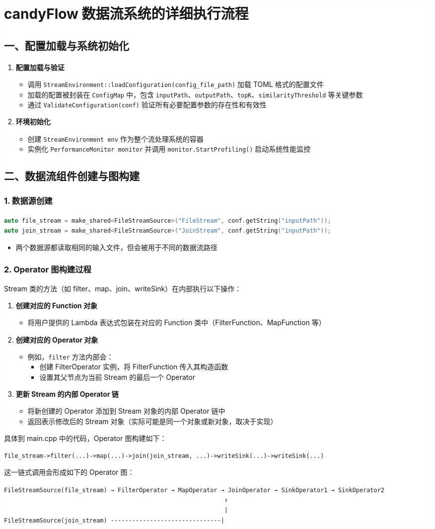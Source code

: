 # candyFlow 数据流系统的详细执行流程

## 一、配置加载与系统初始化

1. **配置加载与验证**
   - 调用 `StreamEnvironment::loadConfiguration(config_file_path)` 加载 TOML 格式的配置文件
   - 加载的配置被封装在 `ConfigMap` 中，包含 `inputPath`、`outputPath`、`topK`、`similarityThreshold` 等关键参数
   - 通过 `ValidateConfiguration(conf)` 验证所有必要配置参数的存在性和有效性

2. **环境初始化**
   - 创建 `StreamEnvironment env` 作为整个流处理系统的容器
   - 实例化 `PerformanceMonitor monitor` 并调用 `monitor.StartProfiling()` 启动系统性能监控

## 二、数据流组件创建与图构建

### 1. 数据源创建

```cpp
auto file_stream = make_shared<FileStreamSource>("FileStream", conf.getString("inputPath"));
auto join_stream = make_shared<FileStreamSource>("JoinStream", conf.getString("inputPath"));
```

- 两个数据源都读取相同的输入文件，但会被用于不同的数据流路径

### 2. Operator 图构建过程

Stream 类的方法（如 filter、map、join、writeSink）在内部执行以下操作：

1. **创建对应的 Function 对象**
   - 将用户提供的 Lambda 表达式包装在对应的 Function 类中（FilterFunction、MapFunction 等）

2. **创建对应的 Operator 对象**
   - 例如，`filter` 方法内部会：
     - 创建 FilterOperator 实例，将 FilterFunction 传入其构造函数
     - 设置其父节点为当前 Stream 的最后一个 Operator

3. **更新 Stream 的内部 Operator 链**
   - 将新创建的 Operator 添加到 Stream 对象的内部 Operator 链中
   - 返回表示修改后的 Stream 对象（实际可能是同一个对象或新对象，取决于实现）

具体到 main.cpp 中的代码，Operator 图构建如下：

```
file_stream->filter(...)->map(...)->join(join_stream, ...)->writeSink(...)->writeSink(...)
```

这一链式调用会形成如下的 Operator 图：

```
FileStreamSource(file_stream) → FilterOperator → MapOperator → JoinOperator → SinkOperator1 → SinkOperator2
                                                              ↑
                                                              |
FileStreamSource(join_stream) -------------------------------|
```
